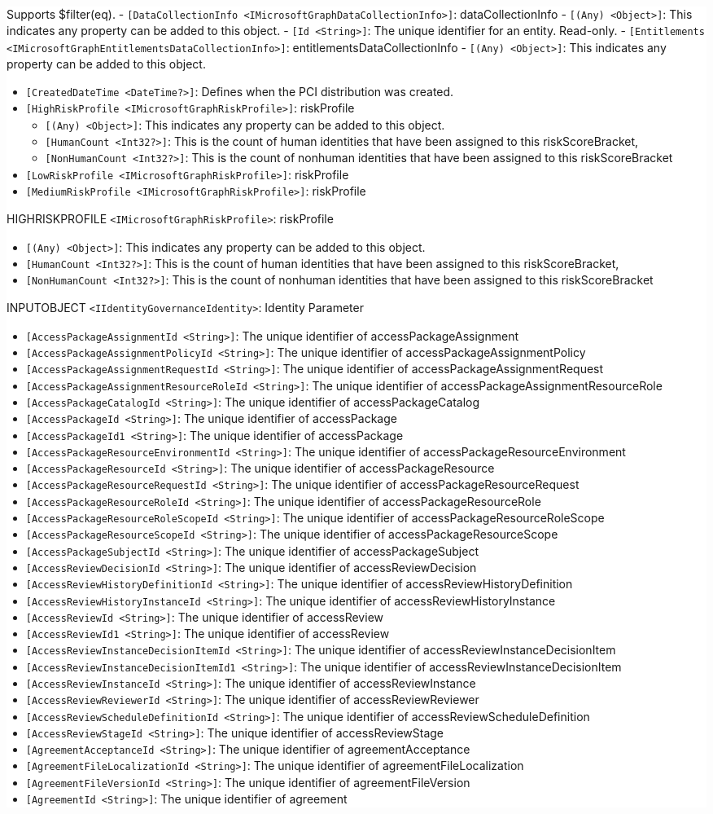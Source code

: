 Supports $filter(eq).
    - `[DataCollectionInfo <IMicrosoftGraphDataCollectionInfo>]`: dataCollectionInfo
      - `[(Any) <Object>]`: This indicates any property can be added to this object.
      - `[Id <String>]`: The unique identifier for an entity.
Read-only.
      - `[Entitlements <IMicrosoftGraphEntitlementsDataCollectionInfo>]`: entitlementsDataCollectionInfo
        - `[(Any) <Object>]`: This indicates any property can be added to this object.
  - `[CreatedDateTime <DateTime?>]`: Defines when the PCI distribution was created.
  - `[HighRiskProfile <IMicrosoftGraphRiskProfile>]`: riskProfile
    - `[(Any) <Object>]`: This indicates any property can be added to this object.
    - `[HumanCount <Int32?>]`: This is the count of human identities that have been assigned to this riskScoreBracket,
    - `[NonHumanCount <Int32?>]`: This is the count of nonhuman identities that have been assigned to this riskScoreBracket
  - `[LowRiskProfile <IMicrosoftGraphRiskProfile>]`: riskProfile
  - `[MediumRiskProfile <IMicrosoftGraphRiskProfile>]`: riskProfile

HIGHRISKPROFILE `<IMicrosoftGraphRiskProfile>`: riskProfile
  - `[(Any) <Object>]`: This indicates any property can be added to this object.
  - `[HumanCount <Int32?>]`: This is the count of human identities that have been assigned to this riskScoreBracket,
  - `[NonHumanCount <Int32?>]`: This is the count of nonhuman identities that have been assigned to this riskScoreBracket

INPUTOBJECT `<IIdentityGovernanceIdentity>`: Identity Parameter
  - `[AccessPackageAssignmentId <String>]`: The unique identifier of accessPackageAssignment
  - `[AccessPackageAssignmentPolicyId <String>]`: The unique identifier of accessPackageAssignmentPolicy
  - `[AccessPackageAssignmentRequestId <String>]`: The unique identifier of accessPackageAssignmentRequest
  - `[AccessPackageAssignmentResourceRoleId <String>]`: The unique identifier of accessPackageAssignmentResourceRole
  - `[AccessPackageCatalogId <String>]`: The unique identifier of accessPackageCatalog
  - `[AccessPackageId <String>]`: The unique identifier of accessPackage
  - `[AccessPackageId1 <String>]`: The unique identifier of accessPackage
  - `[AccessPackageResourceEnvironmentId <String>]`: The unique identifier of accessPackageResourceEnvironment
  - `[AccessPackageResourceId <String>]`: The unique identifier of accessPackageResource
  - `[AccessPackageResourceRequestId <String>]`: The unique identifier of accessPackageResourceRequest
  - `[AccessPackageResourceRoleId <String>]`: The unique identifier of accessPackageResourceRole
  - `[AccessPackageResourceRoleScopeId <String>]`: The unique identifier of accessPackageResourceRoleScope
  - `[AccessPackageResourceScopeId <String>]`: The unique identifier of accessPackageResourceScope
  - `[AccessPackageSubjectId <String>]`: The unique identifier of accessPackageSubject
  - `[AccessReviewDecisionId <String>]`: The unique identifier of accessReviewDecision
  - `[AccessReviewHistoryDefinitionId <String>]`: The unique identifier of accessReviewHistoryDefinition
  - `[AccessReviewHistoryInstanceId <String>]`: The unique identifier of accessReviewHistoryInstance
  - `[AccessReviewId <String>]`: The unique identifier of accessReview
  - `[AccessReviewId1 <String>]`: The unique identifier of accessReview
  - `[AccessReviewInstanceDecisionItemId <String>]`: The unique identifier of accessReviewInstanceDecisionItem
  - `[AccessReviewInstanceDecisionItemId1 <String>]`: The unique identifier of accessReviewInstanceDecisionItem
  - `[AccessReviewInstanceId <String>]`: The unique identifier of accessReviewInstance
  - `[AccessReviewReviewerId <String>]`: The unique identifier of accessReviewReviewer
  - `[AccessReviewScheduleDefinitionId <String>]`: The unique identifier of accessReviewScheduleDefinition
  - `[AccessReviewStageId <String>]`: The unique identifier of accessReviewStage
  - `[AgreementAcceptanceId <String>]`: The unique identifier of agreementAcceptance
  - `[AgreementFileLocalizationId <String>]`: The unique identifier of agreementFileLocalization
  - `[AgreementFileVersionId <String>]`: The unique identifier of agreementFileVersion
  - `[AgreementId <String>]`: The unique identifier of agreement